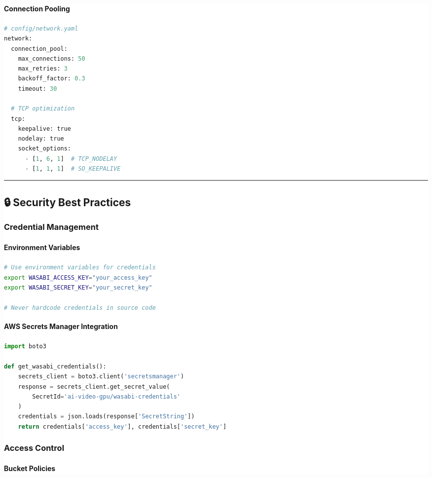 #### Connection Pooling

```python
# config/network.yaml
network:
  connection_pool:
    max_connections: 50
    max_retries: 3
    backoff_factor: 0.3
    timeout: 30
    
  # TCP optimization
  tcp:
    keepalive: true
    nodelay: true
    socket_options:
      - [1, 6, 1]  # TCP_NODELAY
      - [1, 1, 1]  # SO_KEEPALIVE
```

---

## 🔒 Security Best Practices

### Credential Management

#### Environment Variables

```bash
# Use environment variables for credentials
export WASABI_ACCESS_KEY="your_access_key"
export WASABI_SECRET_KEY="your_secret_key"

# Never hardcode credentials in source code
```

#### AWS Secrets Manager Integration

```python
import boto3

def get_wasabi_credentials():
    secrets_client = boto3.client('secretsmanager')
    response = secrets_client.get_secret_value(
        SecretId='ai-video-gpu/wasabi-credentials'
    )
    credentials = json.loads(response['SecretString'])
    return credentials['access_key'], credentials['secret_key']
```

### Access Control

#### Bucket Policies
